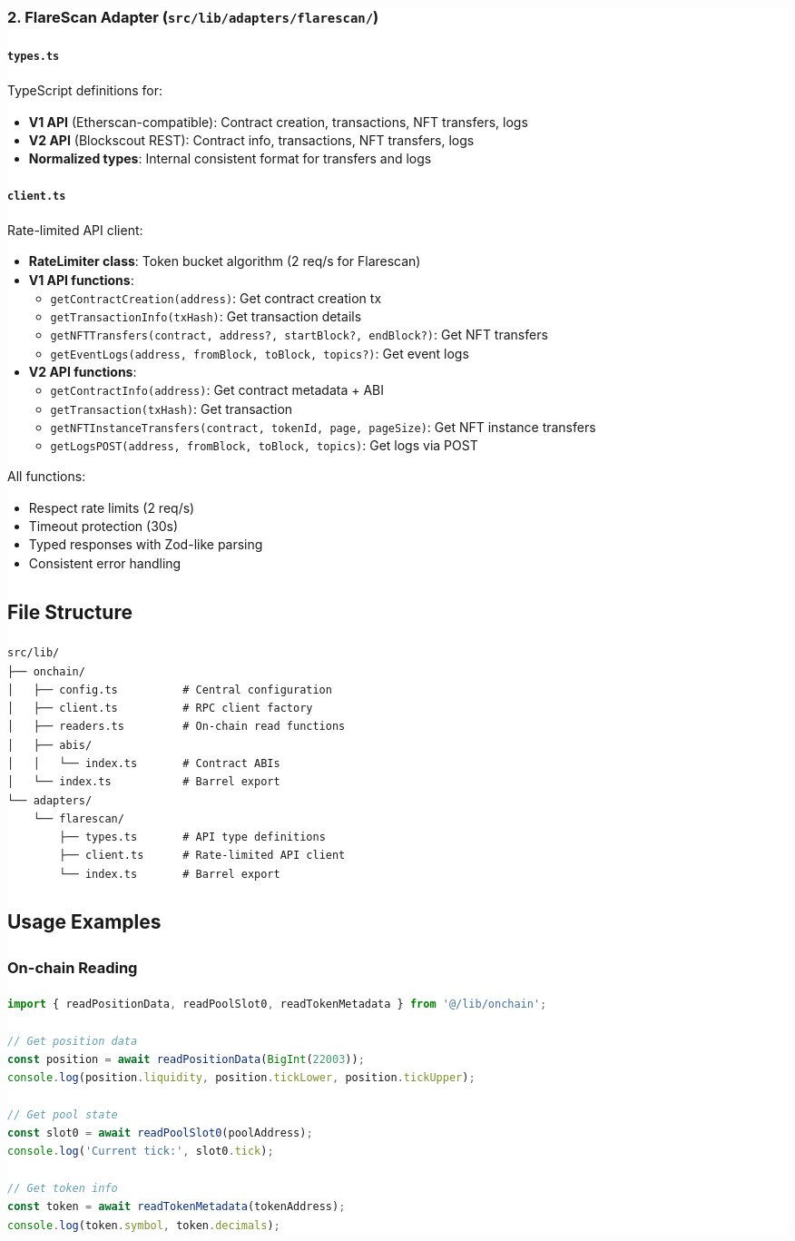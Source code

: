 ### 2. FlareScan Adapter (`src/lib/adapters/flarescan/`)

#### `types.ts`
TypeScript definitions for:
- **V1 API** (Etherscan-compatible): Contract creation, transactions, NFT transfers, logs
- **V2 API** (Blockscout REST): Contract info, transactions, NFT transfers, logs
- **Normalized types**: Internal consistent format for transfers and logs

#### `client.ts`
Rate-limited API client:
- **RateLimiter class**: Token bucket algorithm (2 req/s for Flarescan)
- **V1 API functions**:
  - `getContractCreation(address)`: Get contract creation tx
  - `getTransactionInfo(txHash)`: Get transaction details
  - `getNFTTransfers(contract, address?, startBlock?, endBlock?)`: Get NFT transfers
  - `getEventLogs(address, fromBlock, toBlock, topics?)`: Get event logs
- **V2 API functions**:
  - `getContractInfo(address)`: Get contract metadata + ABI
  - `getTransaction(txHash)`: Get transaction
  - `getNFTInstanceTransfers(contract, tokenId, page, pageSize)`: Get NFT instance transfers
  - `getLogsPOST(address, fromBlock, toBlock, topics)`: Get logs via POST

All functions:
- Respect rate limits (2 req/s)
- Timeout protection (30s)
- Typed responses with Zod-like parsing
- Consistent error handling

## File Structure
```
src/lib/
├── onchain/
│   ├── config.ts          # Central configuration
│   ├── client.ts          # RPC client factory
│   ├── readers.ts         # On-chain read functions
│   ├── abis/
│   │   └── index.ts       # Contract ABIs
│   └── index.ts           # Barrel export
└── adapters/
    └── flarescan/
        ├── types.ts       # API type definitions
        ├── client.ts      # Rate-limited API client
        └── index.ts       # Barrel export
```

## Usage Examples

### On-chain Reading
```typescript
import { readPositionData, readPoolSlot0, readTokenMetadata } from '@/lib/onchain';

// Get position data
const position = await readPositionData(BigInt(22003));
console.log(position.liquidity, position.tickLower, position.tickUpper);

// Get pool state
const slot0 = await readPoolSlot0(poolAddress);
console.log('Current tick:', slot0.tick);

// Get token info
const token = await readTokenMetadata(tokenAddress);
console.log(token.symbol, token.decimals);
```